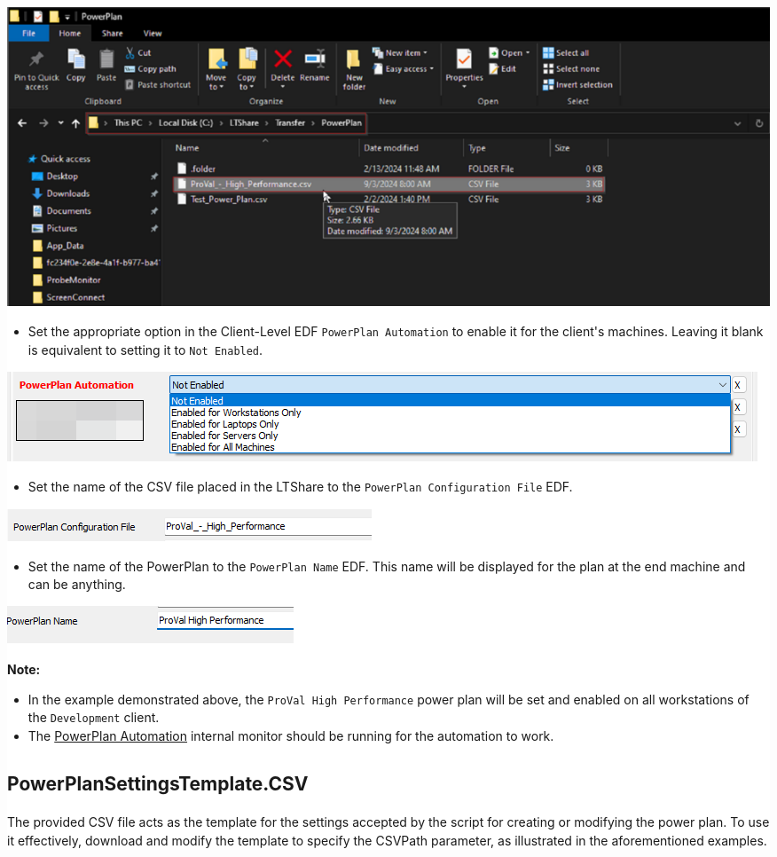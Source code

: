 ![Automation Example](../../../static/img/Power-Plan---SetCreate/image_7.png)

- Set the appropriate option in the Client-Level EDF `PowerPlan Automation` to enable it for the client's machines. Leaving it blank is equivalent to setting it to `Not Enabled`.

![Client-Level EDF](../../../static/img/Power-Plan---SetCreate/image_8.png)

- Set the name of the CSV file placed in the LTShare to the `PowerPlan Configuration File` EDF.

![CSV Name Example](../../../static/img/Power-Plan---SetCreate/image_9.png)

- Set the name of the PowerPlan to the `PowerPlan Name` EDF. This name will be displayed for the plan at the end machine and can be anything.

![PowerPlan Name Example](../../../static/img/Power-Plan---SetCreate/image_10.png)

**Note:**

- In the example demonstrated above, the `ProVal High Performance` power plan will be set and enabled on all workstations of the `Development` client.
- The [PowerPlan Automation](<../monitors/PowerPlan Automation.md>) internal monitor should be running for the automation to work.

## PowerPlanSettingsTemplate.CSV

The provided CSV file acts as the template for the settings accepted by the script for creating or modifying the power plan. To use it effectively, download and modify the template to specify the CSVPath parameter, as illustrated in the aforementioned examples.
